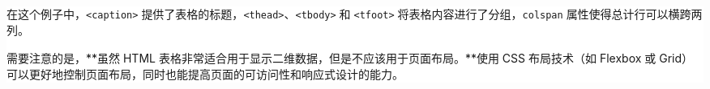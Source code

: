 在这个例子中，`<caption>` 提供了表格的标题，`<thead>`、`<tbody>` 和 `<tfoot>` 将表格内容进行了分组，`colspan` 属性使得总计行可以横跨两列。

需要注意的是，**虽然 HTML 表格非常适合用于显示二维数据，但是不应该用于页面布局。**使用 CSS 布局技术（如 Flexbox 或 Grid）可以更好地控制页面布局，同时也能提高页面的可访问性和响应式设计的能力。
